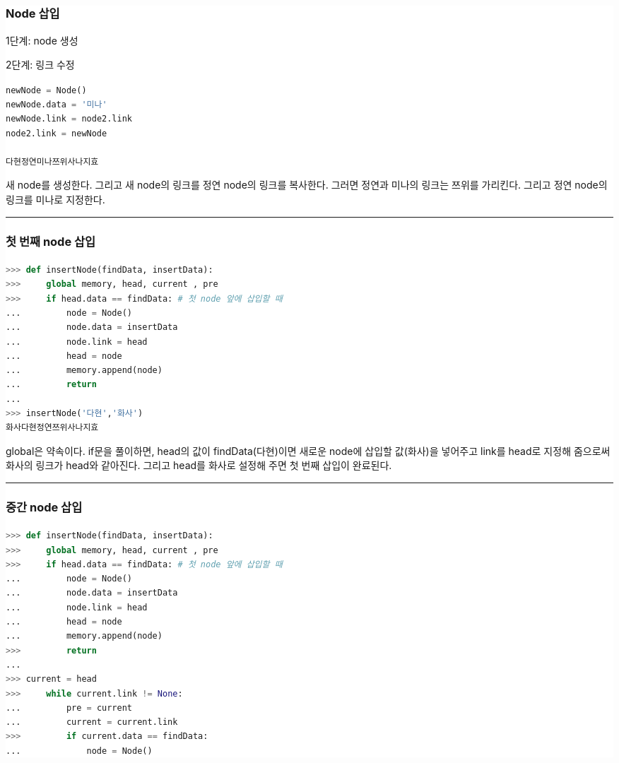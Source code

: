 

### Node 삽입

1단계: node 생성

2단계: 링크 수정

```python
newNode = Node()
newNode.data = '미나'
newNode.link = node2.link
node2.link = newNode

다현정연미나쯔위사나지효
```

 새 node를 생성한다. 그리고 새 node의 링크를 정연 node의 링크를 복사한다. 그러면 정연과 미나의 링크는 쯔위를 가리킨다. 그리고 정연 node의 링크를 미나로 지정한다.



---



### 첫 번째 node 삽입

```python
>>> def insertNode(findData, insertData):
>>>     global memory, head, current , pre
>>>     if head.data == findData: # 첫 node 앞에 삽입할 때
...         node = Node()
...         node.data = insertData
...         node.link = head
...         head = node
...         memory.append(node)
...         return
...    
>>> insertNode('다현','화사')
화사다현정연쯔위사나지효
```

  global은 약속이다. if문을 풀이하면, head의 값이 findData(다현)이면 새로운 node에 삽입할 값(화사)을 넣어주고 link를 head로 지정해 줌으로써 화사의 링크가 head와 같아진다. 그리고 head를 화사로 설정해 주면 첫 번째 삽입이 완료된다. 



---



### 중간 node 삽입

```python
>>> def insertNode(findData, insertData):
>>>     global memory, head, current , pre
>>>     if head.data == findData: # 첫 node 앞에 삽입할 때
...         node = Node()
...         node.data = insertData
...         node.link = head
...         head = node
...         memory.append(node)
>>>         return
...
>>> current = head
>>>     while current.link != None:
...         pre = current
...         current = current.link
>>>         if current.data == findData:
...             node = Node()
```